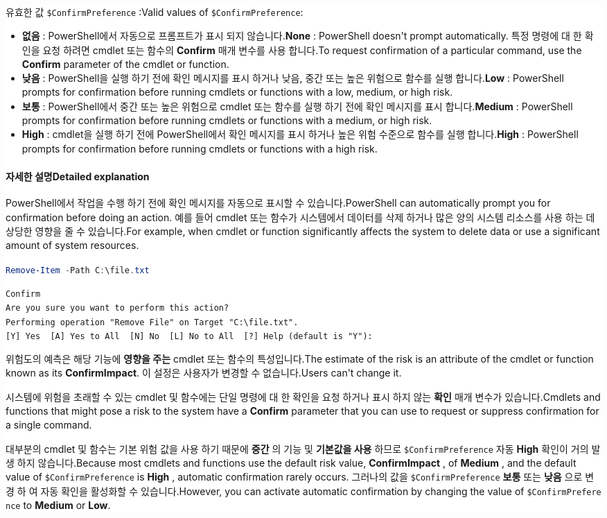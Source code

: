 <span data-ttu-id="e62b7-172">유효한 값 `$ConfirmPreference` :</span><span class="sxs-lookup"><span data-stu-id="e62b7-172">Valid values of `$ConfirmPreference`:</span></span>

- <span data-ttu-id="e62b7-173">**없음** : PowerShell에서 자동으로 프롬프트가 표시 되지 않습니다.</span><span class="sxs-lookup"><span data-stu-id="e62b7-173">**None** : PowerShell doesn't prompt automatically.</span></span> <span data-ttu-id="e62b7-174">특정 명령에 대 한 확인을 요청 하려면 cmdlet 또는 함수의 **Confirm** 매개 변수를 사용 합니다.</span><span class="sxs-lookup"><span data-stu-id="e62b7-174">To request confirmation of a particular command, use the **Confirm** parameter of the cmdlet or function.</span></span>
- <span data-ttu-id="e62b7-175">**낮음** : PowerShell을 실행 하기 전에 확인 메시지를 표시 하거나 낮음, 중간 또는 높은 위험으로 함수를 실행 합니다.</span><span class="sxs-lookup"><span data-stu-id="e62b7-175">**Low** : PowerShell prompts for confirmation before running cmdlets or functions with a low, medium, or high risk.</span></span>
- <span data-ttu-id="e62b7-176">**보통** : PowerShell에서 중간 또는 높은 위험으로 cmdlet 또는 함수를 실행 하기 전에 확인 메시지를 표시 합니다.</span><span class="sxs-lookup"><span data-stu-id="e62b7-176">**Medium** : PowerShell prompts for confirmation before running cmdlets or functions with a medium, or high risk.</span></span>
- <span data-ttu-id="e62b7-177">**High** : cmdlet을 실행 하기 전에 PowerShell에서 확인 메시지를 표시 하거나 높은 위험 수준으로 함수를 실행 합니다.</span><span class="sxs-lookup"><span data-stu-id="e62b7-177">**High** : PowerShell prompts for confirmation before running cmdlets or functions with a high risk.</span></span>

#### <a name="detailed-explanation"></a><span data-ttu-id="e62b7-178">자세한 설명</span><span class="sxs-lookup"><span data-stu-id="e62b7-178">Detailed explanation</span></span>

<span data-ttu-id="e62b7-179">PowerShell에서 작업을 수행 하기 전에 확인 메시지를 자동으로 표시할 수 있습니다.</span><span class="sxs-lookup"><span data-stu-id="e62b7-179">PowerShell can automatically prompt you for confirmation before doing an action.</span></span> <span data-ttu-id="e62b7-180">예를 들어 cmdlet 또는 함수가 시스템에서 데이터를 삭제 하거나 많은 양의 시스템 리소스를 사용 하는 데 상당한 영향을 줄 수 있습니다.</span><span class="sxs-lookup"><span data-stu-id="e62b7-180">For example, when cmdlet or function significantly affects the system to delete data or use a significant amount of system resources.</span></span>

```powershell
Remove-Item -Path C:\file.txt
```

```Output
Confirm
Are you sure you want to perform this action?
Performing operation "Remove File" on Target "C:\file.txt".
[Y] Yes  [A] Yes to All  [N] No  [L] No to All  [?] Help (default is "Y"):
```

<span data-ttu-id="e62b7-181">위험도의 예측은 해당 기능에 **영향을 주는** cmdlet 또는 함수의 특성입니다.</span><span class="sxs-lookup"><span data-stu-id="e62b7-181">The estimate of the risk is an attribute of the cmdlet or function known as its **ConfirmImpact**.</span></span> <span data-ttu-id="e62b7-182">이 설정은 사용자가 변경할 수 없습니다.</span><span class="sxs-lookup"><span data-stu-id="e62b7-182">Users can't change it.</span></span>

<span data-ttu-id="e62b7-183">시스템에 위험을 초래할 수 있는 cmdlet 및 함수에는 단일 명령에 대 한 확인을 요청 하거나 표시 하지 않는 **확인** 매개 변수가 있습니다.</span><span class="sxs-lookup"><span data-stu-id="e62b7-183">Cmdlets and functions that might pose a risk to the system have a **Confirm** parameter that you can use to request or suppress confirmation for a single command.</span></span>

<span data-ttu-id="e62b7-184">대부분의 cmdlet 및 함수는 기본 위험 값을 사용 하기 때문에 **중간** 의 기능 및 **기본값을 사용** 하므로 `$ConfirmPreference` 자동 **High** 확인이 거의 발생 하지 않습니다.</span><span class="sxs-lookup"><span data-stu-id="e62b7-184">Because most cmdlets and functions use the default risk value, **ConfirmImpact** , of **Medium** , and the default value of `$ConfirmPreference` is **High** , automatic confirmation rarely occurs.</span></span> <span data-ttu-id="e62b7-185">그러나의 값을 `$ConfirmPreference` **보통** 또는 **낮음** 으로 변경 하 여 자동 확인을 활성화할 수 있습니다.</span><span class="sxs-lookup"><span data-stu-id="e62b7-185">However, you can activate automatic confirmation by changing the value of `$ConfirmPreference` to **Medium** or **Low**.</span></span>
